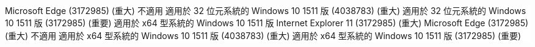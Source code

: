 </td>
<td style="border:1px solid black;">
Microsoft Edge  
(3172985)  
(重大)

</td>
<td style="border:1px solid black;">
不適用

</td>
<td style="border:1px solid black;">
適用於 32 位元系統的 Windows 10 1511 版  
(4038783)  
(重大)

</td>
<td style="border:1px solid black;">
適用於 32 位元系統的 Windows 10 1511 版  
(3172985)  
(重要)

</td>
</tr>
<tr>
<td style="border:1px solid black;">
適用於 x64 型系統的 Windows 10 1511 版

</td>
<td style="border:1px solid black;">
Internet Explorer 11  
(3172985)  
(重大)

</td>
<td style="border:1px solid black;">
Microsoft Edge  
(3172985)  
(重大)

</td>
<td style="border:1px solid black;">
不適用

</td>
<td style="border:1px solid black;">
適用於 x64 型系統的 Windows 10 1511 版  
(4038783)  
(重大)

</td>
<td style="border:1px solid black;">
適用於 x64 型系統的 Windows 10 1511 版  
(3172985)  
(重要)
